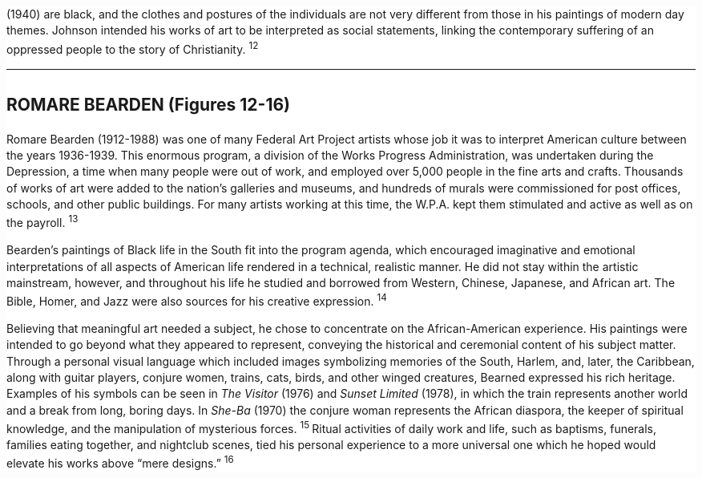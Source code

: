   (1940) are black, and the clothes and postures of the individuals are not very different from those in his paintings of modern day themes. Johnson intended his works of art to be interpreted as social statements, linking the contemporary suffering of an oppressed people to the story of Christianity.
  <sup>
   12
  </sup>
 </p>
<hr/>
 <h2>
  ROMARE BEARDEN (Figures 12-16)
 </h2>
 Romare Bearden (1912-1988) was one of many Federal Art Project artists whose job it was to interpret American culture between the years 1936-1939. This enormous program, a division of the Works Progress Administration, was undertaken during the Depression, a time when many people were out of work, and employed over 5,000 people in the fine arts and crafts. Thousands of works of art were added to the nation’s galleries and museums, and hundreds of murals were commissioned for post offices, schools, and other public buildings. For many artists working at this time, the W.P.A. kept them stimulated and active as well as on the payroll.
 <sup>
  13
 </sup>
 <p>
  Bearden’s paintings of Black life in the South fit into the program agenda, which encouraged imaginative and emotional interpretations of all aspects of American life rendered in a technical, realistic manner. He did not stay within the artistic mainstream, however, and throughout his life he studied and borrowed from Western, Chinese, Japanese, and African art. The Bible, Homer, and Jazz were also sources for his creative expression.
  <sup>
   14
  </sup>
 </p>
 <p>
  Believing that meaningful art needed a subject, he chose to concentrate on the African-American experience. His paintings were intended to go beyond what they appeared to represent, conveying the historical and ceremonial content of his subject matter. Through a personal visual language which included images symbolizing memories of the South, Harlem, and, later, the Caribbean, along with guitar players, conjure women, trains, cats, birds, and other winged creatures, Bearned expressed his rich heritage. Examples of his symbols can be seen in
  <i>
   The Visitor
  </i>
  (1976) and
  <i>
   Sunset Limited
  </i>
  (1978), in which the train represents another world and a break from long, boring days. In
  <i>
   She-Ba
  </i>
  (1970) the conjure woman represents the African diaspora, the keeper of spiritual knowledge, and the manipulation of mysterious forces.
  <sup>
   15
  </sup>
  Ritual activities of daily work and life, such as baptisms, funerals, families eating together, and nightclub scenes, tied his personal experience to a more universal one which he hoped would elevate his works above “mere designs.”
  <sup>
   16
  </sup>
 </p>
 <p>